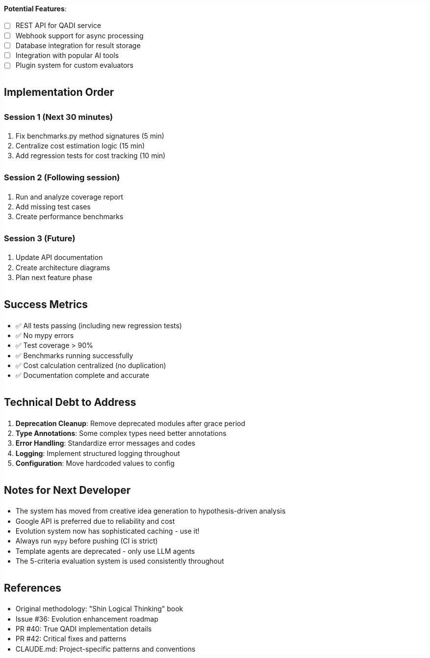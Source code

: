 **Potential Features**:
- [ ] REST API for QADI service
- [ ] Webhook support for async processing
- [ ] Database integration for result storage
- [ ] Integration with popular AI tools
- [ ] Plugin system for custom evaluators

## Implementation Order

### Session 1 (Next 30 minutes)
1. Fix benchmarks.py method signatures (5 min)
2. Centralize cost estimation logic (15 min)
3. Add regression tests for cost tracking (10 min)

### Session 2 (Following session)
1. Run and analyze coverage report
2. Add missing test cases
3. Create performance benchmarks

### Session 3 (Future)
1. Update API documentation
2. Create architecture diagrams
3. Plan next feature phase

## Success Metrics

- ✅ All tests passing (including new regression tests)
- ✅ No mypy errors
- ✅ Test coverage > 90%
- ✅ Benchmarks running successfully
- ✅ Cost calculation centralized (no duplication)
- ✅ Documentation complete and accurate

## Technical Debt to Address

1. **Deprecation Cleanup**: Remove deprecated modules after grace period
2. **Type Annotations**: Some complex types need better annotations
3. **Error Handling**: Standardize error messages and codes
4. **Logging**: Implement structured logging throughout
5. **Configuration**: Move hardcoded values to config

## Notes for Next Developer

- The system has moved from creative idea generation to hypothesis-driven analysis
- Google API is preferred due to reliability and cost
- Evolution system now has sophisticated caching - use it!
- Always run `mypy` before pushing (CI is strict)
- Template agents are deprecated - only use LLM agents
- The 5-criteria evaluation system is used consistently throughout

## References

- Original methodology: "Shin Logical Thinking" book
- Issue #36: Evolution enhancement roadmap
- PR #40: True QADI implementation details
- PR #42: Critical fixes and patterns
- CLAUDE.md: Project-specific patterns and conventions